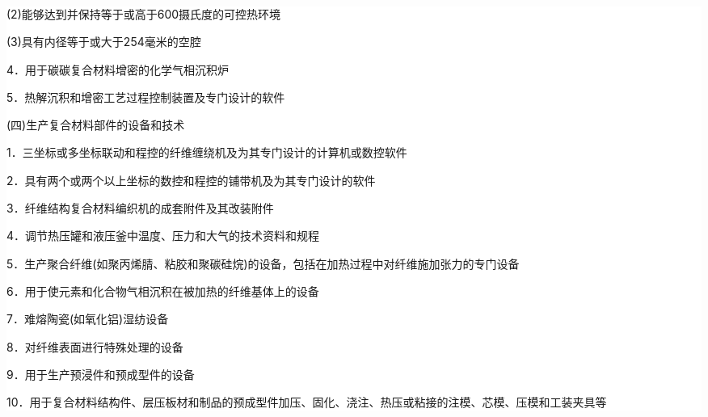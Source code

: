 (2)能够达到并保持等于或高于600摄氏度的可控热环境

(3)具有内径等于或大于254毫米的空腔

4．用于碳碳复合材料增密的化学气相沉积炉

5．热解沉积和增密工艺过程控制装置及专门设计的软件

(四)生产复合材料部件的设备和技术

1．三坐标或多坐标联动和程控的纤维缠绕机及为其专门设计的计算机或数控软件

2．具有两个或两个以上坐标的数控和程控的铺带机及为其专门设计的软件

3．纤维结构复合材料编织机的成套附件及其改装附件

4．调节热压罐和液压釜中温度、压力和大气的技术资料和规程

5．生产聚合纤维(如聚丙烯腈、粘胶和聚碳硅烷)的设备，包括在加热过程中对纤维施加张力的专门设备

6．用于使元素和化合物气相沉积在被加热的纤维基体上的设备

7．难熔陶瓷(如氧化铝)湿纺设备

8．对纤维表面进行特殊处理的设备

9．用于生产预浸件和预成型件的设备

10．用于复合材料结构件、层压板材和制品的预成型件加压、固化、浇注、热压或粘接的注模、芯模、压模和工装夹具等
